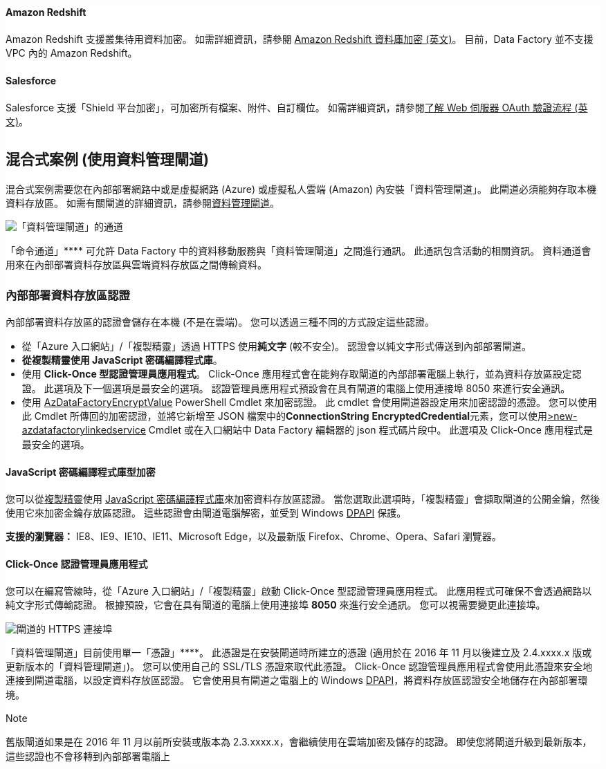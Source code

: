 #### <a name="amazon-redshift"></a>Amazon Redshift
Amazon Redshift 支援叢集待用資料加密。 如需詳細資訊，請參閱 [Amazon Redshift 資料庫加密 (英文)](https://docs.aws.amazon.com/redshift/latest/mgmt/working-with-db-encryption.html)。 目前，Data Factory 並不支援 VPC 內的 Amazon Redshift。 

#### <a name="salesforce"></a>Salesforce
Salesforce 支援「Shield 平台加密」，可加密所有檔案、附件、自訂欄位。 如需詳細資訊，請參閱[了解 Web 伺服器 OAuth 驗證流程 (英文)](https://developer.salesforce.com/docs/atlas.en-us.api_rest.meta/api_rest/intro_understanding_web_server_oauth_flow.htm)。  

## <a name="hybrid-scenarios-using-data-management-gateway"></a>混合式案例 (使用資料管理閘道)
混合式案例需要您在內部部署網路中或是虛擬網路 (Azure) 或虛擬私人雲端 (Amazon) 內安裝「資料管理閘道」。 此閘道必須能夠存取本機資料存放區。 如需有關閘道的詳細資訊，請參閱[資料管理閘道](data-factory-data-management-gateway.md)。 

![「資料管理閘道」的通道](media/data-factory-data-movement-security-considerations/data-management-gateway-channels.png)

「命令通道」**** 可允許 Data Factory 中的資料移動服務與「資料管理閘道」之間進行通訊。 此通訊包含活動的相關資訊。 資料通道會用來在內部部署資料存放區與雲端資料存放區之間傳輸資料。    

### <a name="on-premises-data-store-credentials"></a>內部部署資料存放區認證
內部部署資料存放區的認證會儲存在本機 (不是在雲端)。 您可以透過三種不同的方式設定這些認證。 

- 從「Azure 入口網站」/「複製精靈」透過 HTTPS 使用**純文字** (較不安全)。 認證會以純文字形式傳送到內部部署閘道。
- **從複製精靈使用 JavaScript 密碼編譯程式庫**。
- 使用 **Click-Once 型認證管理員應用程式**。 Click-Once 應用程式會在能夠存取閘道的內部部署電腦上執行，並為資料存放區設定認證。 此選項及下一個選項是最安全的選項。 認證管理員應用程式預設會在具有閘道的電腦上使用連接埠 8050 來進行安全通訊。  
- 使用 [AzDataFactoryEncryptValue](/powershell/module/az.datafactory/New-azDataFactoryEncryptValue) PowerShell Cmdlet 來加密認證。 此 cmdlet 會使用閘道器設定用來加密認證的憑證。 您可以使用此 Cmdlet 所傳回的加密認證，並將它新增至 JSON 檔案中的**ConnectionString** **EncryptedCredential**元素，您可以使用[>new-azdatafactorylinkedservice](/powershell/module/az.datafactory/new-azdatafactorylinkedservice) Cmdlet 或在入口網站中 Data Factory 編輯器的 json 程式碼片段中。 此選項及 Click-Once 應用程式是最安全的選項。 

#### <a name="javascript-cryptography-library-based-encryption"></a>JavaScript 密碼編譯程式庫型加密
您可以從[複製精靈](data-factory-copy-wizard.md)使用 [JavaScript 密碼編譯程式庫](https://www.microsoft.com/download/details.aspx?id=52439)來加密資料存放區認證。 當您選取此選項時，「複製精靈」會擷取閘道的公開金鑰，然後使用它來加密金鑰存放區認證。 這些認證會由閘道電腦解密，並受到 Windows [DPAPI](https://msdn.microsoft.com/library/ms995355.aspx) 保護。

**支援的瀏覽器：** IE8、IE9、IE10、IE11、Microsoft Edge，以及最新版 Firefox、Chrome、Opera、Safari 瀏覽器。 

#### <a name="click-once-credentials-manager-app"></a>Click-Once 認證管理員應用程式
您可以在編寫管線時，從「Azure 入口網站」/「複製精靈」啟動 Click-Once 型認證管理員應用程式。 此應用程式可確保不會透過網路以純文字形式傳輸認證。 根據預設，它會在具有閘道的電腦上使用連接埠 **8050** 來進行安全通訊。 您可以視需要變更此連接埠。  
  
![閘道的 HTTPS 連接埠](media/data-factory-data-movement-security-considerations/https-port-for-gateway.png)

「資料管理閘道」目前使用單一「憑證」****。 此憑證是在安裝閘道時所建立的憑證 (適用於在 2016 年 11 月以後建立及 2.4.xxxx.x 版或更新版本的「資料管理閘道」)。 您可以使用自己的 SSL/TLS 憑證來取代此憑證。 Click-Once 認證管理員應用程式會使用此憑證來安全地連接到閘道電腦，以設定資料存放區認證。 它會使用具有閘道之電腦上的 Windows [DPAPI](https://msdn.microsoft.com/library/ms995355.aspx)，將資料存放區認證安全地儲存在內部部署環境。 

> [!NOTE]
> 舊版閘道如果是在 2016 年 11 月以前所安裝或版本為 2.3.xxxx.x，會繼續使用在雲端加密及儲存的認證。 即使您將閘道升級到最新版本，這些認證也不會移轉到內部部署電腦上    
  